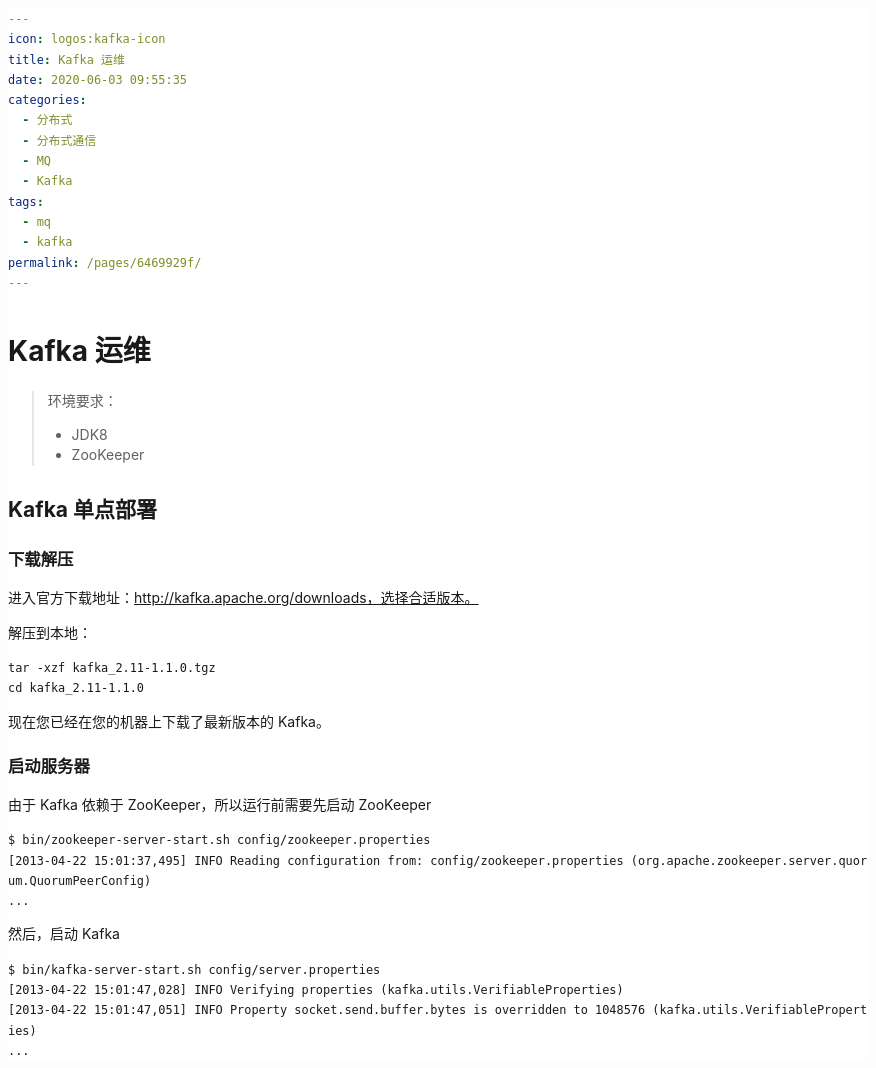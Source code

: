 ```yaml
---
icon: logos:kafka-icon
title: Kafka 运维
date: 2020-06-03 09:55:35
categories:
  - 分布式
  - 分布式通信
  - MQ
  - Kafka
tags:
  - mq
  - kafka
permalink: /pages/6469929f/
---
```


# Kafka 运维

> 环境要求：
>
> - JDK8
> - ZooKeeper

## Kafka 单点部署

### 下载解压

进入官方下载地址：<http://kafka.apache.org/downloads，选择合适版本。>

解压到本地：

```shell
tar -xzf kafka_2.11-1.1.0.tgz
cd kafka_2.11-1.1.0
```

现在您已经在您的机器上下载了最新版本的 Kafka。

### 启动服务器

由于 Kafka 依赖于 ZooKeeper，所以运行前需要先启动 ZooKeeper

```shell
$ bin/zookeeper-server-start.sh config/zookeeper.properties
[2013-04-22 15:01:37,495] INFO Reading configuration from: config/zookeeper.properties (org.apache.zookeeper.server.quorum.QuorumPeerConfig)
...
```

然后，启动 Kafka

```shell
$ bin/kafka-server-start.sh config/server.properties
[2013-04-22 15:01:47,028] INFO Verifying properties (kafka.utils.VerifiableProperties)
[2013-04-22 15:01:47,051] INFO Property socket.send.buffer.bytes is overridden to 1048576 (kafka.utils.VerifiableProperties)
...
```
